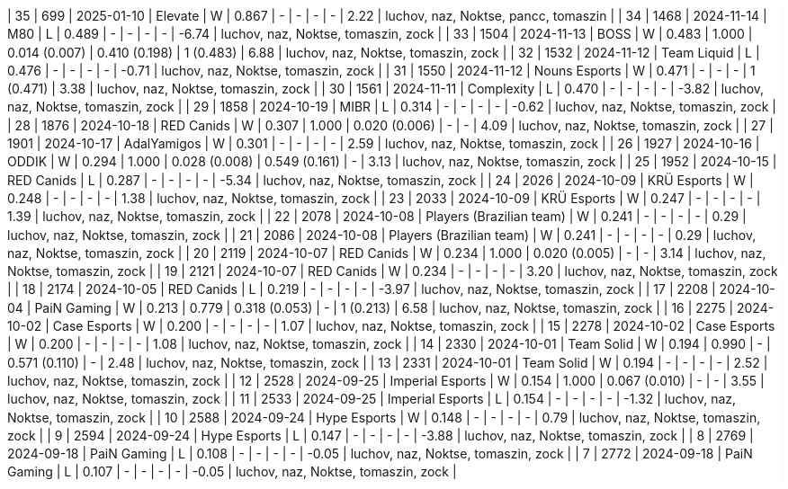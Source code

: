 |           35 |      699 | 2025-01-10 | Elevate                  | W   | 0.867      | -            | -                | -                | -         |     2.22 | luchov, naz, Noktse, pancc, tomaszin |
|           34 |     1468 | 2024-11-14 | M80                      | L   | 0.489      | -            | -                | -                | -         |    -6.74 | luchov, naz, Noktse, tomaszin, zock  |
|           33 |     1504 | 2024-11-13 | BOSS                     | W   | 0.483      | 1.000        | 0.014 (0.007)    | 0.410 (0.198)    | 1 (0.483) |     6.88 | luchov, naz, Noktse, tomaszin, zock  |
|           32 |     1532 | 2024-11-12 | Team Liquid              | L   | 0.476      | -            | -                | -                | -         |    -0.71 | luchov, naz, Noktse, tomaszin, zock  |
|           31 |     1550 | 2024-11-12 | Nouns Esports            | W   | 0.471      | -            | -                | -                | 1 (0.471) |     3.38 | luchov, naz, Noktse, tomaszin, zock  |
|           30 |     1561 | 2024-11-11 | Complexity               | L   | 0.470      | -            | -                | -                | -         |    -3.82 | luchov, naz, Noktse, tomaszin, zock  |
|           29 |     1858 | 2024-10-19 | MIBR                     | L   | 0.314      | -            | -                | -                | -         |    -0.62 | luchov, naz, Noktse, tomaszin, zock  |
|           28 |     1876 | 2024-10-18 | RED Canids               | W   | 0.307      | 1.000        | 0.020 (0.006)    | -                | -         |     4.09 | luchov, naz, Noktse, tomaszin, zock  |
|           27 |     1901 | 2024-10-17 | AdalYamigos              | W   | 0.301      | -            | -                | -                | -         |     2.59 | luchov, naz, Noktse, tomaszin, zock  |
|           26 |     1927 | 2024-10-16 | ODDIK                    | W   | 0.294      | 1.000        | 0.028 (0.008)    | 0.549 (0.161)    | -         |     3.13 | luchov, naz, Noktse, tomaszin, zock  |
|           25 |     1952 | 2024-10-15 | RED Canids               | L   | 0.287      | -            | -                | -                | -         |    -5.34 | luchov, naz, Noktse, tomaszin, zock  |
|           24 |     2026 | 2024-10-09 | KRÜ Esports              | W   | 0.248      | -            | -                | -                | -         |     1.38 | luchov, naz, Noktse, tomaszin, zock  |
|           23 |     2033 | 2024-10-09 | KRÜ Esports              | W   | 0.247      | -            | -                | -                | -         |     1.39 | luchov, naz, Noktse, tomaszin, zock  |
|           22 |     2078 | 2024-10-08 | Players (Brazilian team) | W   | 0.241      | -            | -                | -                | -         |     0.29 | luchov, naz, Noktse, tomaszin, zock  |
|           21 |     2086 | 2024-10-08 | Players (Brazilian team) | W   | 0.241      | -            | -                | -                | -         |     0.29 | luchov, naz, Noktse, tomaszin, zock  |
|           20 |     2119 | 2024-10-07 | RED Canids               | W   | 0.234      | 1.000        | 0.020 (0.005)    | -                | -         |     3.14 | luchov, naz, Noktse, tomaszin, zock  |
|           19 |     2121 | 2024-10-07 | RED Canids               | W   | 0.234      | -            | -                | -                | -         |     3.20 | luchov, naz, Noktse, tomaszin, zock  |
|           18 |     2174 | 2024-10-05 | RED Canids               | L   | 0.219      | -            | -                | -                | -         |    -3.97 | luchov, naz, Noktse, tomaszin, zock  |
|           17 |     2208 | 2024-10-04 | PaiN Gaming              | W   | 0.213      | 0.779        | 0.318 (0.053)    | -                | 1 (0.213) |     6.58 | luchov, naz, Noktse, tomaszin, zock  |
|           16 |     2275 | 2024-10-02 | Case Esports             | W   | 0.200      | -            | -                | -                | -         |     1.07 | luchov, naz, Noktse, tomaszin, zock  |
|           15 |     2278 | 2024-10-02 | Case Esports             | W   | 0.200      | -            | -                | -                | -         |     1.08 | luchov, naz, Noktse, tomaszin, zock  |
|           14 |     2330 | 2024-10-01 | Team Solid               | W   | 0.194      | 0.990        | -                | 0.571 (0.110)    | -         |     2.48 | luchov, naz, Noktse, tomaszin, zock  |
|           13 |     2331 | 2024-10-01 | Team Solid               | W   | 0.194      | -            | -                | -                | -         |     2.52 | luchov, naz, Noktse, tomaszin, zock  |
|           12 |     2528 | 2024-09-25 | Imperial Esports         | W   | 0.154      | 1.000        | 0.067 (0.010)    | -                | -         |     3.55 | luchov, naz, Noktse, tomaszin, zock  |
|           11 |     2533 | 2024-09-25 | Imperial Esports         | L   | 0.154      | -            | -                | -                | -         |    -1.32 | luchov, naz, Noktse, tomaszin, zock  |
|           10 |     2588 | 2024-09-24 | Hype Esports             | W   | 0.148      | -            | -                | -                | -         |     0.79 | luchov, naz, Noktse, tomaszin, zock  |
|            9 |     2594 | 2024-09-24 | Hype Esports             | L   | 0.147      | -            | -                | -                | -         |    -3.88 | luchov, naz, Noktse, tomaszin, zock  |
|            8 |     2769 | 2024-09-18 | PaiN Gaming              | L   | 0.108      | -            | -                | -                | -         |    -0.05 | luchov, naz, Noktse, tomaszin, zock  |
|            7 |     2772 | 2024-09-18 | PaiN Gaming              | L   | 0.107      | -            | -                | -                | -         |    -0.05 | luchov, naz, Noktse, tomaszin, zock  |